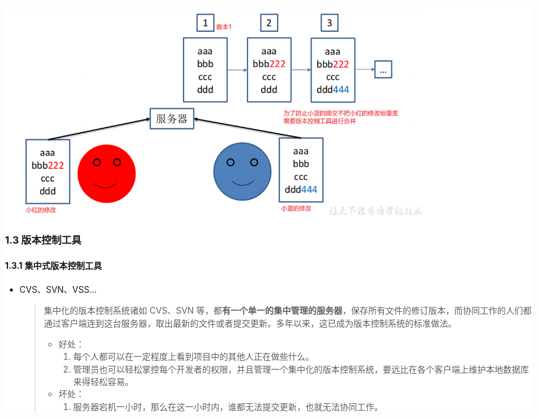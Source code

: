 <img src="assets/image-20220326140851709.png" alt="image-20220326140851709" style="zoom: 67%;" />



### 1.3 版本控制工具

#### 1.3.1 集中式版本控制工具

- CVS、SVN、VSS...

  > 集中化的版本控制系统诸如 CVS、SVN 等，都**有一个单一的集中管理的服务器**，保存所有文件的修订版本，而协同工作的人们都通过客户端连到这台服务器，取出最新的文件或者提交更新。多年以来，这已成为版本控制系统的标准做法。
  >
  > - 好处：
  >   1. 每个人都可以在一定程度上看到项目中的其他人正在做些什么。
  >   2. 管理员也可以轻松掌控每个开发者的权限，并且管理一个集中化的版本控制系统，要远比在各个客户端上维护本地数据库来得轻松容易。
  > - 坏处：
  >   1. 服务器宕机一小时，那么在这一小时内，谁都无法提交更新，也就无法协同工作。
  >
